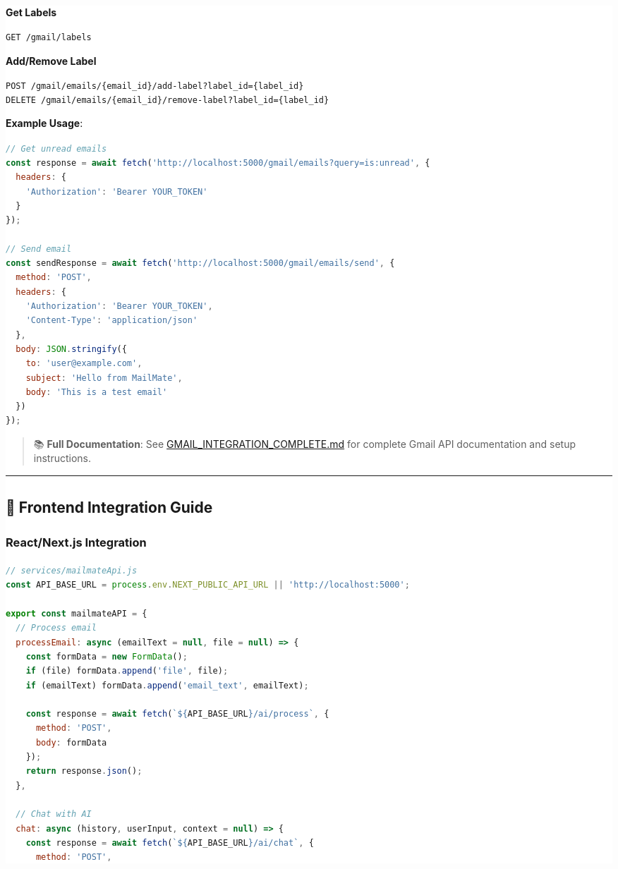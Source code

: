 **Get Labels**
```
GET /gmail/labels
```

**Add/Remove Label**
```
POST /gmail/emails/{email_id}/add-label?label_id={label_id}
DELETE /gmail/emails/{email_id}/remove-label?label_id={label_id}
```

**Example Usage**:
```javascript
// Get unread emails
const response = await fetch('http://localhost:5000/gmail/emails?query=is:unread', {
  headers: {
    'Authorization': 'Bearer YOUR_TOKEN'
  }
});

// Send email
const sendResponse = await fetch('http://localhost:5000/gmail/emails/send', {
  method: 'POST',
  headers: {
    'Authorization': 'Bearer YOUR_TOKEN',
    'Content-Type': 'application/json'
  },
  body: JSON.stringify({
    to: 'user@example.com',
    subject: 'Hello from MailMate',
    body: 'This is a test email'
  })
});
```

> 📚 **Full Documentation**: See [GMAIL_INTEGRATION_COMPLETE.md](GMAIL_INTEGRATION_COMPLETE.md) for complete Gmail API documentation and setup instructions.

---

## 🔗 Frontend Integration Guide

### React/Next.js Integration

```javascript
// services/mailmateApi.js
const API_BASE_URL = process.env.NEXT_PUBLIC_API_URL || 'http://localhost:5000';

export const mailmateAPI = {
  // Process email
  processEmail: async (emailText = null, file = null) => {
    const formData = new FormData();
    if (file) formData.append('file', file);
    if (emailText) formData.append('email_text', emailText);
    
    const response = await fetch(`${API_BASE_URL}/ai/process`, {
      method: 'POST',
      body: formData
    });
    return response.json();
  },
  
  // Chat with AI
  chat: async (history, userInput, context = null) => {
    const response = await fetch(`${API_BASE_URL}/ai/chat`, {
      method: 'POST',
```